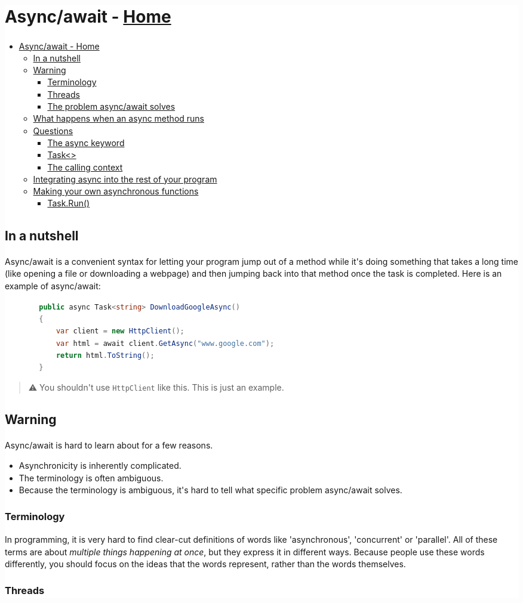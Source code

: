 
# Async/await - [Home](../index.md)

- [Async/await - Home](#asyncawait---home)
  - [In a nutshell](#in-a-nutshell)
  - [Warning](#warning)
    - [Terminology](#terminology)
    - [Threads](#threads)
    - [The problem async/await solves](#the-problem-asyncawait-solves)
  - [What happens when an async method runs](#what-happens-when-an-async-method-runs)
  - [Questions](#questions)
    - [The async keyword](#the-async-keyword)
    - [Task<>](#task)
    - [The calling context](#the-calling-context)
  - [Integrating async into the rest of your program](#integrating-async-into-the-rest-of-your-program)
  - [Making your own asynchronous functions](#making-your-own-asynchronous-functions)
    - [Task.Run()](#taskrun)

## In a nutshell

Async/await is a convenient syntax for letting your program jump out of a method while it's doing something that takes a long time (like opening a file or downloading a webpage) and then jumping back into that method once the task is completed. Here is an example of async/await:

```csharp
        public async Task<string> DownloadGoogleAsync()
        {
            var client = new HttpClient();
            var html = await client.GetAsync("www.google.com");
            return html.ToString();
        }
```

> ⚠️ You shouldn't use `HttpClient` like this. This is just an example.

## Warning

Async/await is hard to learn about for a few reasons.

- Asynchronicity is inherently complicated.
- The terminology is often ambiguous.
- Because the terminology is ambiguous, it's hard to tell what specific problem async/await solves.

### Terminology

In programming, it is very hard to find clear-cut definitions of words like 'asynchronous', 'concurrent' or 'parallel'. All of these terms are about *multiple things happening at once*, but they express it in different ways. Because people use these words differently, you should focus on the ideas that the words represent, rather than the words themselves.

### Threads
